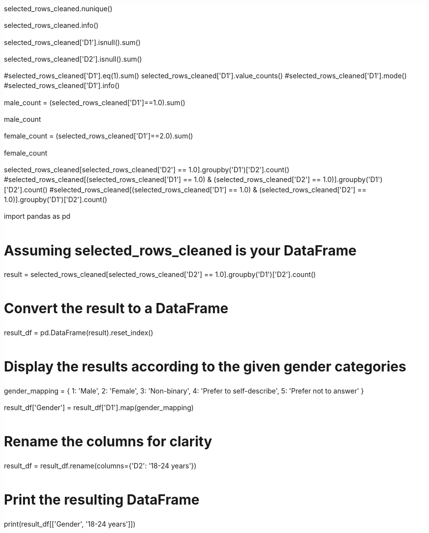 selected_rows_cleaned.nunique()

selected_rows_cleaned.info()

selected_rows_cleaned['D1'].isnull().sum()

selected_rows_cleaned['D2'].isnull().sum()

#selected_rows_cleaned['D1'].eq(1).sum()
selected_rows_cleaned['D1'].value_counts()
#selected_rows_cleaned['D1'].mode()
#selected_rows_cleaned['D1'].info()

male_count = (selected_rows_cleaned['D1']==1.0).sum()

male_count

female_count = (selected_rows_cleaned['D1']==2.0).sum()

female_count

selected_rows_cleaned[selected_rows_cleaned['D2'] == 1.0].groupby('D1')['D2'].count()
#selected_rows_cleaned[(selected_rows_cleaned['D1'] == 1.0) & (selected_rows_cleaned['D2'] == 1.0)].groupby('D1')['D2'].count()
#selected_rows_cleaned[(selected_rows_cleaned['D1'] == 1.0) & (selected_rows_cleaned['D2'] == 1.0)].groupby('D1')['D2'].count()


import pandas as pd

# Assuming selected_rows_cleaned is your DataFrame
result = selected_rows_cleaned[selected_rows_cleaned['D2'] == 1.0].groupby('D1')['D2'].count()

# Convert the result to a DataFrame
result_df = pd.DataFrame(result).reset_index()

# Display the results according to the given gender categories
gender_mapping = {
    1: 'Male',
    2: 'Female',
    3: 'Non-binary',
    4: 'Prefer to self-describe',
    5: 'Prefer not to answer'
}

result_df['Gender'] = result_df['D1'].map(gender_mapping)

# Rename the columns for clarity
result_df = result_df.rename(columns={'D2': '18-24 years'})

# Print the resulting DataFrame
print(result_df[['Gender', '18-24 years']])
